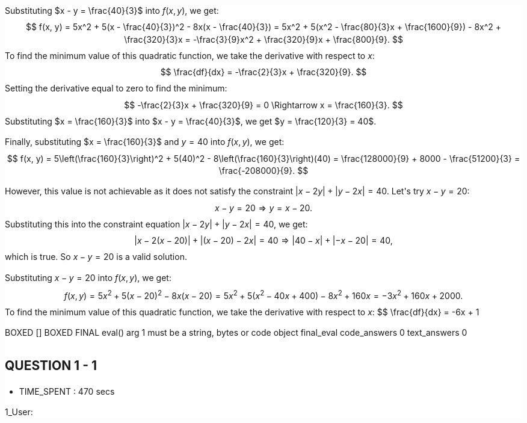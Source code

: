 Substituting $x - y = \frac{40}{3}$ into $f(x, y)$, we get:
$$
f(x, y) = 5x^2 + 5(x - \frac{40}{3})^2 - 8x(x - \frac{40}{3}) = 5x^2 + 5(x^2 - \frac{80}{3}x + \frac{1600}{9}) - 8x^2 + \frac{320}{3}x = -\frac{3}{9}x^2 + \frac{320}{9}x + \frac{800}{9}.
$$
To find the minimum value of this quadratic function, we take the derivative with respect to $x$:
$$
\frac{df}{dx} = -\frac{2}{3}x + \frac{320}{9}.
$$
Setting the derivative equal to zero to find the minimum:
$$
-\frac{2}{3}x + \frac{320}{9} = 0 \Rightarrow x = \frac{160}{3}.
$$
Substituting $x = \frac{160}{3}$ into $x - y = \frac{40}{3}$, we get $y = \frac{120}{3} = 40$.

Finally, substituting $x = \frac{160}{3}$ and $y = 40$ into $f(x, y)$, we get:
$$
f(x, y) = 5\left(\frac{160}{3}\right)^2 + 5(40)^2 - 8\left(\frac{160}{3}\right)(40) = \frac{128000}{9} + 8000 - \frac{51200}{3} = \frac{-208000}{9}.
$$

However, this value is not achievable as it does not satisfy the constraint $|x-2y| + |y-2x| = 40$. Let's try $x - y = 20$:
$$
x - y = 20 \Rightarrow y = x - 20.
$$
Substituting this into the constraint equation $|x-2y| + |y-2x| = 40$, we get:
$$
|x-2(x-20)| + |(x-20)-2x| = 40 \Rightarrow |40 - x| + |-x - 20| = 40,
$$
which is true. So $x - y = 20$ is a valid solution.

Substituting $x - y = 20$ into $f(x, y)$, we get:
$$
f(x, y) = 5x^2 + 5(x - 20)^2 - 8x(x - 20) = 5x^2 + 5(x^2 - 40x + 400) - 8x^2 + 160x = -3x^2 + 160x + 2000.
$$
To find the minimum value of this quadratic function, we take the derivative with respect to $x$:
$$
\frac{df}{dx} = -6x + 1

BOXED []
BOXED FINAL 
eval() arg 1 must be a string, bytes or code object final_eval
code_answers 0 text_answers 0



## QUESTION 1 - 1 
- TIME_SPENT : 470 secs

1_User:
